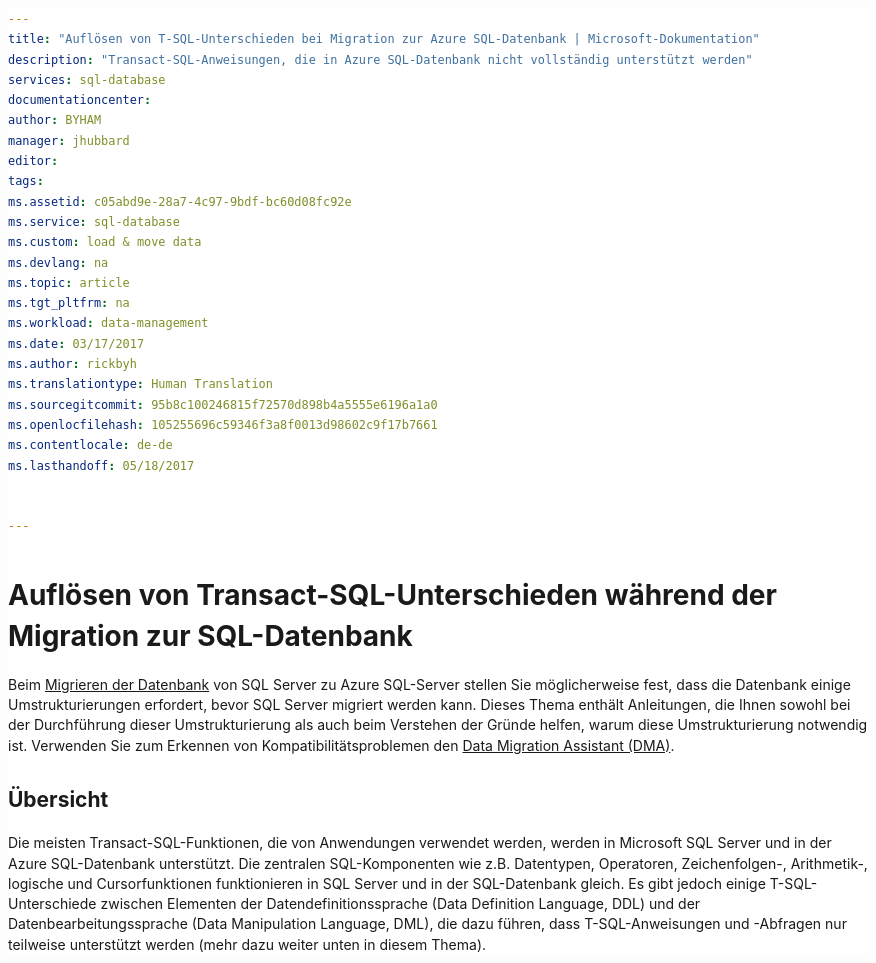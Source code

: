 ```yaml
---
title: "Auflösen von T-SQL-Unterschieden bei Migration zur Azure SQL-Datenbank | Microsoft-Dokumentation"
description: "Transact-SQL-Anweisungen, die in Azure SQL-Datenbank nicht vollständig unterstützt werden"
services: sql-database
documentationcenter: 
author: BYHAM
manager: jhubbard
editor: 
tags: 
ms.assetid: c05abd9e-28a7-4c97-9bdf-bc60d08fc92e
ms.service: sql-database
ms.custom: load & move data
ms.devlang: na
ms.topic: article
ms.tgt_pltfrm: na
ms.workload: data-management
ms.date: 03/17/2017
ms.author: rickbyh
ms.translationtype: Human Translation
ms.sourcegitcommit: 95b8c100246815f72570d898b4a5555e6196a1a0
ms.openlocfilehash: 105255696c59346f3a8f0013d98602c9f17b7661
ms.contentlocale: de-de
ms.lasthandoff: 05/18/2017


---
```

# <a name="resolving-transact-sql-differences-during-migration-to-sql-database"></a>Auflösen von Transact-SQL-Unterschieden während der Migration zur SQL-Datenbank   
Beim [Migrieren der Datenbank](sql-database-cloud-migrate.md) von SQL Server zu Azure SQL-Server stellen Sie möglicherweise fest, dass die Datenbank einige Umstrukturierungen erfordert, bevor SQL Server migriert werden kann. Dieses Thema enthält Anleitungen, die Ihnen sowohl bei der Durchführung dieser Umstrukturierung als auch beim Verstehen der Gründe helfen, warum diese Umstrukturierung notwendig ist. Verwenden Sie zum Erkennen von Kompatibilitätsproblemen den [Data Migration Assistant (DMA)](https://www.microsoft.com/download/details.aspx?id=53595).

## <a name="overview"></a>Übersicht
Die meisten Transact-SQL-Funktionen, die von Anwendungen verwendet werden, werden in Microsoft SQL Server und in der Azure SQL-Datenbank unterstützt. Die zentralen SQL-Komponenten wie z.B. Datentypen, Operatoren, Zeichenfolgen-, Arithmetik-, logische und Cursorfunktionen funktionieren in SQL Server und in der SQL-Datenbank gleich. Es gibt jedoch einige T-SQL-Unterschiede zwischen Elementen der Datendefinitionssprache (Data Definition Language, DDL) und der Datenbearbeitungssprache (Data Manipulation Language, DML), die dazu führen, dass T-SQL-Anweisungen und -Abfragen nur teilweise unterstützt werden (mehr dazu weiter unten in diesem Thema).
